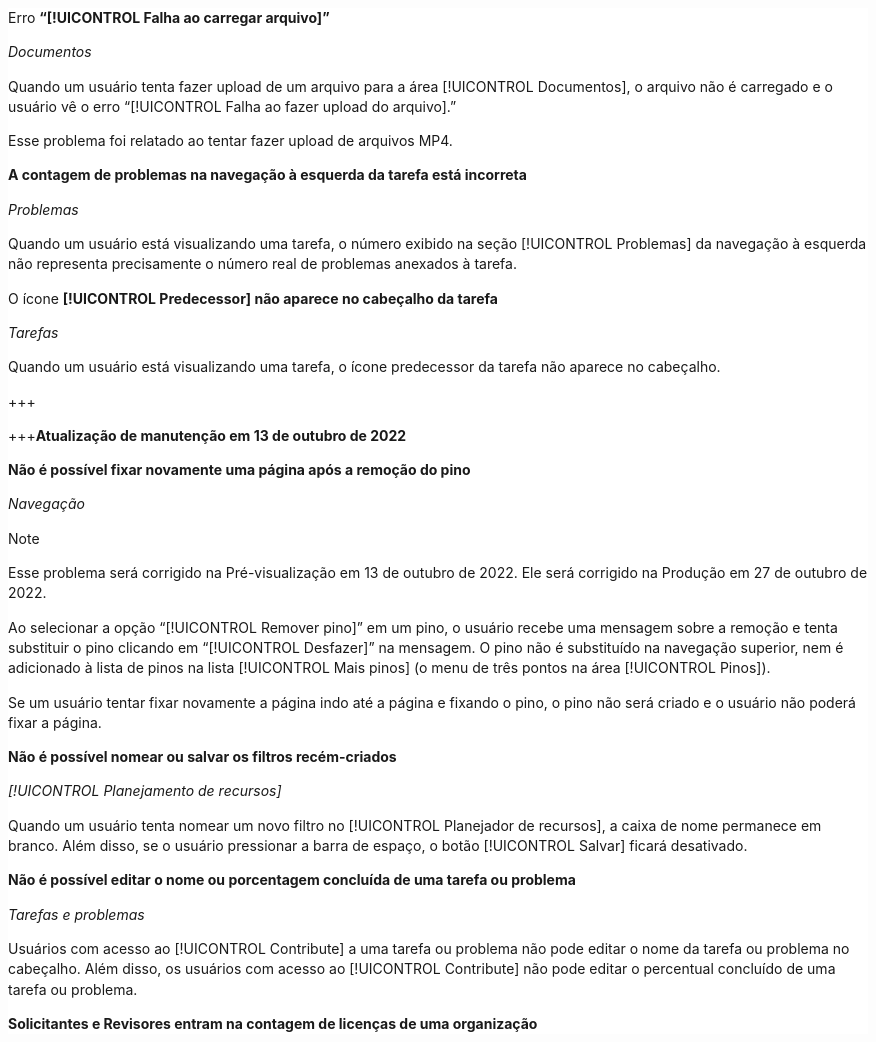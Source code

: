 Erro **“[!UICONTROL Falha ao carregar arquivo]”**

*Documentos*

Quando um usuário tenta fazer upload de um arquivo para a área [!UICONTROL Documentos], o arquivo não é carregado e o usuário vê o erro “[!UICONTROL Falha ao fazer upload do arquivo].”

Esse problema foi relatado ao tentar fazer upload de arquivos MP4.

**A contagem de problemas na navegação à esquerda da tarefa está incorreta**

*Problemas*

Quando um usuário está visualizando uma tarefa, o número exibido na seção [!UICONTROL Problemas] da navegação à esquerda não representa precisamente o número real de problemas anexados à tarefa.


O ícone **[!UICONTROL Predecessor] não aparece no cabeçalho da tarefa**

*Tarefas*

Quando um usuário está visualizando uma tarefa, o ícone predecessor da tarefa não aparece no cabeçalho.

+++

+++**Atualização de manutenção em 13 de outubro de 2022**

**Não é possível fixar novamente uma página após a remoção do pino**

*Navegação*

>[!NOTE]
>
>Esse problema será corrigido na Pré-visualização em 13 de outubro de 2022. Ele será corrigido na Produção em 27 de outubro de 2022.

Ao selecionar a opção “[!UICONTROL Remover pino]” em um pino, o usuário recebe uma mensagem sobre a remoção e tenta substituir o pino clicando em “[!UICONTROL Desfazer]” na mensagem. O pino não é substituído na navegação superior, nem é adicionado à lista de pinos na lista [!UICONTROL Mais pinos] (o menu de três pontos na área [!UICONTROL Pinos]).

Se um usuário tentar fixar novamente a página indo até a página e fixando o pino, o pino não será criado e o usuário não poderá fixar a página.

**Não é possível nomear ou salvar os filtros recém-criados**

*[!UICONTROL Planejamento de recursos]*

Quando um usuário tenta nomear um novo filtro no [!UICONTROL Planejador de recursos], a caixa de nome permanece em branco. Além disso, se o usuário pressionar a barra de espaço, o botão [!UICONTROL Salvar] ficará desativado.

**Não é possível editar o nome ou porcentagem concluída de uma tarefa ou problema**

*Tarefas e problemas*

Usuários com acesso ao [!UICONTROL Contribute] a uma tarefa ou problema não pode editar o nome da tarefa ou problema no cabeçalho. Além disso, os usuários com acesso ao [!UICONTROL Contribute] não pode editar o percentual concluído de uma tarefa ou problema.

**Solicitantes e Revisores entram na contagem de licenças de uma organização**
